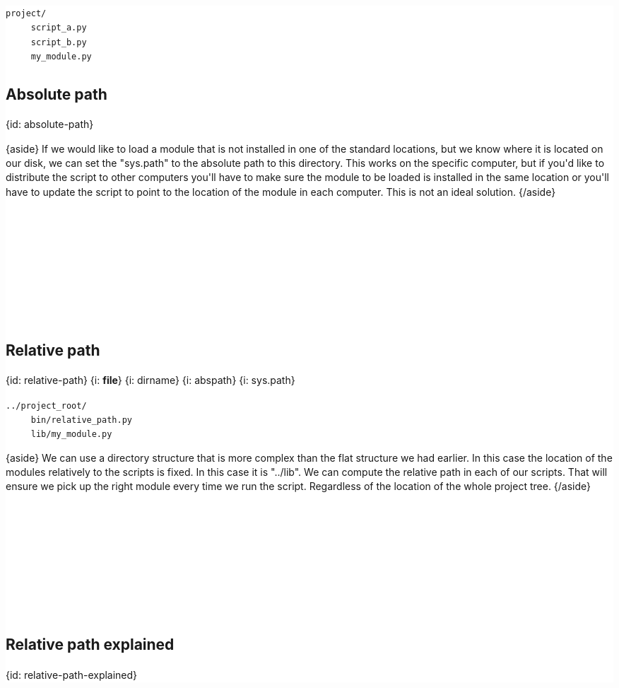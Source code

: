 ```
project/
     script_a.py
     script_b.py
     my_module.py
```


## Absolute path
{id: absolute-path}

{aside}
If we would like to load a module that is not installed in one of the standard locations, but we know where it is located on our disk,
we can set the "sys.path" to the absolute path to this directory. This works on the specific computer, but if you'd like to distribute
the script to other computers you'll have to make sure the module to be loaded is installed in the same location or you'll
have to update the script to point to the location of the module in each computer. This is not an ideal solution.
{/aside}

![](examples/modules/load_from_absolute_path.py)


## Relative path
{id: relative-path}
{i: __file__}
{i: dirname}
{i: abspath}
{i: sys.path}

```
../project_root/
     bin/relative_path.py
     lib/my_module.py
```

{aside}
We can use a directory structure that is more complex than the flat structure we had earlier. In this case the location of the modules relatively to the scripts
is fixed. In this case it is "../lib". We can compute the relative path in each of our scripts. That will ensure we pick up the right module every time we run the script.
Regardless of the location of the whole project tree.
{/aside}

![](examples/modules/project_root/lib/my_module.py)
![](examples/modules/project_root/bin/relative_path.py)


## Relative path explained
{id: relative-path-explained}
